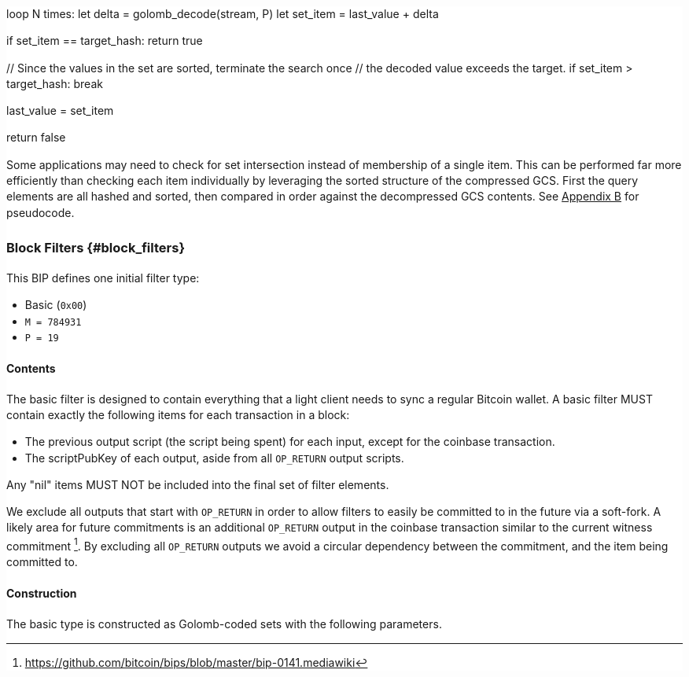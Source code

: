 loop N times:
let delta = golomb_decode(stream, P)
let set_item = last_value + delta

if set_item == target_hash:
return true

// Since the values in the set are sorted, terminate the search once
// the decoded value exceeds the target.
if set_item > target_hash:
break

last_value = set_item

return false

Some applications may need to check for set intersection instead of
membership of a single item. This can be performed far more efficiently
than checking each item individually by leveraging the sorted structure
of the compressed GCS. First the query elements are all hashed and
sorted, then compared in order against the decompressed GCS contents.
See [Appendix B](#golomb-coded-set-multi-match "wikilink") for
pseudocode.

### Block Filters {#block_filters}

This BIP defines one initial filter type:

-   Basic (`0x00`)
-   `M = 784931`
-   `P = 19`

#### Contents

The basic filter is designed to contain everything that a light client
needs to sync a regular Bitcoin wallet. A basic filter MUST contain
exactly the following items for each transaction in a block:

-   The previous output script (the script being spent) for each input,
except for the coinbase transaction.
-   The scriptPubKey of each output, aside from all `OP_RETURN` output
scripts.

Any \"nil\" items MUST NOT be included into the final set of filter
elements.

We exclude all outputs that start with `OP_RETURN` in order to allow
filters to easily be committed to in the future via a soft-fork. A
likely area for future commitments is an additional `OP_RETURN` output
in the coinbase transaction similar to the current witness commitment
[^6]. By excluding all `OP_RETURN` outputs we avoid a circular
dependency between the commitment, and the item being committed to.

#### Construction

The basic type is constructed as Golomb-coded sets with the following
parameters.


[^1]: bip-0157.mediawiki
[^2]: <https://gist.github.com/sipa/576d5f09c3b86c3b1b75598d799fc845>
[^3]: <https://lemire.me/blog/2016/06/27/a-fast-alternative-to-the-modulo-reduction/>
[^4]: <https://en.wikipedia.org/wiki/Geometric_distribution>
[^5]: <https://en.wikipedia.org/wiki/Golomb_coding#Rice_coding>
[^6]: <https://github.com/bitcoin/bips/blob/master/bip-0141.mediawiki>
[^7]: <https://gist.github.com/sipa/576d5f09c3b86c3b1b75598d799fc845>
[^8]: <https://en.wikipedia.org/wiki/Accumulator_(cryptography)>
[^9]: <https://arxiv.org/pdf/0804.1845.pdf>